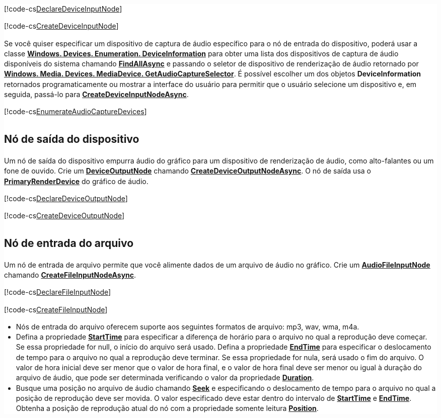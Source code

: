 [!code-cs[DeclareDeviceInputNode](./code/AudioGraph/cs/MainPage.xaml.cs#SnippetDeclareDeviceInputNode)]


[!code-cs[CreateDeviceInputNode](./code/AudioGraph/cs/MainPage.xaml.cs#SnippetCreateDeviceInputNode)]

Se você quiser especificar um dispositivo de captura de áudio específico para o nó de entrada do dispositivo, poderá usar a classe [**Windows. Devices. Enumeration. DeviceInformation**](https://docs.microsoft.com/uwp/api/Windows.Devices.Enumeration.DeviceInformation) para obter uma lista dos dispositivos de captura de áudio disponíveis do sistema chamando [**FindAllAsync**](https://docs.microsoft.com/uwp/api/windows.devices.enumeration.deviceinformation.findallasync) e passando o seletor de dispositivo de renderização de áudio retornado por [**Windows. Media. Devices. MediaDevice. GetAudioCaptureSelector**](https://docs.microsoft.com/uwp/api/windows.media.devices.mediadevice.getaudiocaptureselector). É possível escolher um dos objetos **DeviceInformation** retornados programaticamente ou mostrar a interface do usuário para permitir que o usuário selecione um dispositivo e, em seguida, passá-lo para [**CreateDeviceInputNodeAsync**](https://docs.microsoft.com/uwp/api/windows.media.audio.audiograph.createdeviceinputnodeasync).

[!code-cs[EnumerateAudioCaptureDevices](./code/AudioGraph/cs/MainPage.xaml.cs#SnippetEnumerateAudioCaptureDevices)]

##  <a name="device-output-node"></a>Nó de saída do dispositivo

Um nó de saída do dispositivo empurra áudio do gráfico para um dispositivo de renderização de áudio, como alto-falantes ou um fone de ouvido. Crie um [**DeviceOutputNode**](https://docs.microsoft.com/uwp/api/Windows.Media.Audio.AudioDeviceOutputNode) chamando [**CreateDeviceOutputNodeAsync**](https://docs.microsoft.com/uwp/api/windows.media.audio.audiograph.createdeviceoutputnodeasync). O nó de saída usa o [**PrimaryRenderDevice**](https://docs.microsoft.com/uwp/api/windows.media.audio.audiographsettings.primaryrenderdevice) do gráfico de áudio.

[!code-cs[DeclareDeviceOutputNode](./code/AudioGraph/cs/MainPage.xaml.cs#SnippetDeclareDeviceOutputNode)]

[!code-cs[CreateDeviceOutputNode](./code/AudioGraph/cs/MainPage.xaml.cs#SnippetCreateDeviceOutputNode)]

##  <a name="file-input-node"></a>Nó de entrada do arquivo

Um nó de entrada de arquivo permite que você alimente dados de um arquivo de áudio no gráfico. Crie um [**AudioFileInputNode**](https://docs.microsoft.com/uwp/api/Windows.Media.Audio.AudioFileInputNode) chamando [**CreateFileInputNodeAsync**](https://docs.microsoft.com/uwp/api/windows.media.audio.audiograph.createfileinputnodeasync).

[!code-cs[DeclareFileInputNode](./code/AudioGraph/cs/MainPage.xaml.cs#SnippetDeclareFileInputNode)]


[!code-cs[CreateFileInputNode](./code/AudioGraph/cs/MainPage.xaml.cs#SnippetCreateFileInputNode)]

-   Nós de entrada do arquivo oferecem suporte aos seguintes formatos de arquivo: mp3, wav, wma, m4a.
-   Defina a propriedade [**StartTime**](https://docs.microsoft.com/uwp/api/windows.media.audio.audiofileinputnode.starttime) para especificar a diferença de horário para o arquivo no qual a reprodução deve começar. Se essa propriedade for null, o início do arquivo será usado. Defina a propriedade [**EndTime**](https://docs.microsoft.com/uwp/api/windows.media.audio.audiofileinputnode.endtime) para especificar o deslocamento de tempo para o arquivo no qual a reprodução deve terminar. Se essa propriedade for nula, será usado o fim do arquivo. O valor de hora inicial deve ser menor que o valor de hora final, e o valor de hora final deve ser menor ou igual à duração do arquivo de áudio, que pode ser determinada verificando o valor da propriedade [**Duration**](https://docs.microsoft.com/uwp/api/windows.media.audio.audiofileinputnode.duration).
-   Busque uma posição no arquivo de áudio chamando [**Seek**](https://docs.microsoft.com/uwp/api/windows.media.audio.audiofileinputnode.seek) e especificando o deslocamento de tempo para o arquivo no qual a posição de reprodução deve ser movida. O valor especificado deve estar dentro do intervalo de [**StartTime**](https://docs.microsoft.com/uwp/api/windows.media.audio.audiofileinputnode.starttime) e [**EndTime**](https://docs.microsoft.com/uwp/api/windows.media.audio.audiofileinputnode.endtime). Obtenha a posição de reprodução atual do nó com a propriedade somente leitura [**Position**](https://docs.microsoft.com/uwp/api/windows.media.audio.audiofileinputnode.position).